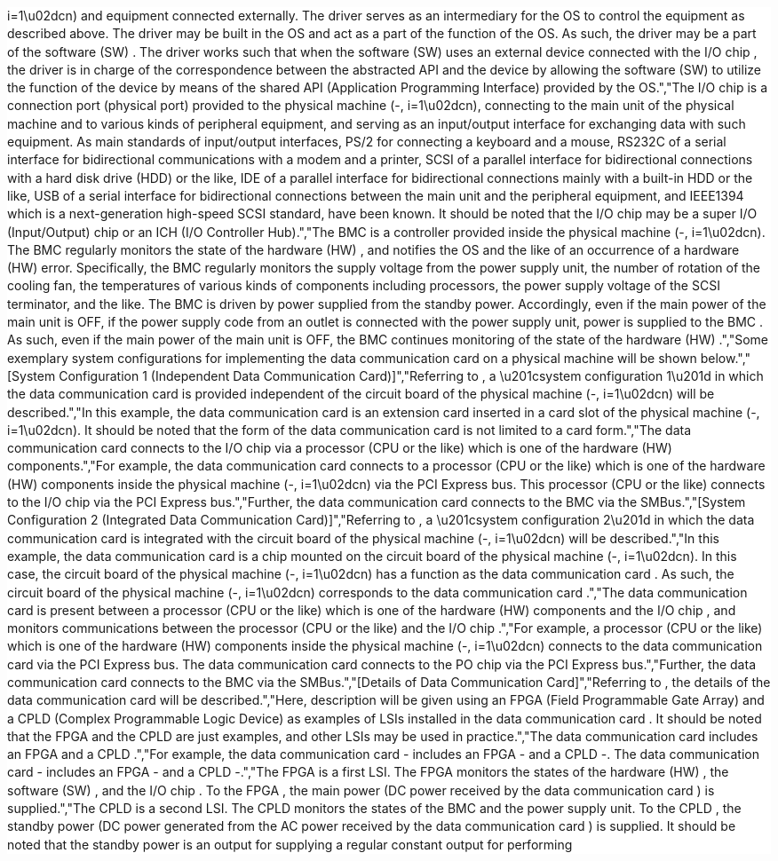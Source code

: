 i=1\u02dcn) and equipment connected externally. The driver  serves as an intermediary for the OS to control the equipment as described above. The driver  may be built in the OS and act as a part of the function of the OS. As such, the driver  may be a part of the software (SW) . The driver  works such that when the software (SW)  uses an external device connected with the I\/O chip , the driver  is in charge of the correspondence between the abstracted API and the device by allowing the software (SW)  to utilize the function of the device by means of the shared API (Application Programming Interface) provided by the OS.","The I\/O chip  is a connection port (physical port) provided to the physical machine  (-, i=1\u02dcn), connecting to the main unit of the physical machine and to various kinds of peripheral equipment, and serving as an input\/output interface for exchanging data with such equipment. As main standards of input\/output interfaces, PS\/2 for connecting a keyboard and a mouse, RS232C of a serial interface for bidirectional communications with a modem and a printer, SCSI of a parallel interface for bidirectional connections with a hard disk drive (HDD) or the like, IDE of a parallel interface for bidirectional connections mainly with a built-in HDD or the like, USB of a serial interface for bidirectional connections between the main unit and the peripheral equipment, and IEEE1394 which is a next-generation high-speed SCSI standard, have been known. It should be noted that the I\/O chip  may be a super I\/O (Input\/Output) chip or an ICH (I\/O Controller Hub).","The BMC  is a controller provided inside the physical machine  (-, i=1\u02dcn). The BMC  regularly monitors the state of the hardware (HW) , and notifies the OS and the like of an occurrence of a hardware (HW) error. Specifically, the BMC  regularly monitors the supply voltage from the power supply unit, the number of rotation of the cooling fan, the temperatures of various kinds of components including processors, the power supply voltage of the SCSI terminator, and the like. The BMC  is driven by power supplied from the standby power. Accordingly, even if the main power of the main unit is OFF, if the power supply code from an outlet is connected with the power supply unit, power is supplied to the BMC . As such, even if the main power of the main unit is OFF, the BMC  continues monitoring of the state of the hardware (HW) .","Some exemplary system configurations for implementing the data communication card  on a physical machine will be shown below.","[System Configuration 1 (Independent Data Communication Card)]","Referring to , a \u201csystem configuration 1\u201d in which the data communication card  is provided independent of the circuit board of the physical machine  (-, i=1\u02dcn) will be described.","In this example, the data communication card  is an extension card inserted in a card slot of the physical machine  (-, i=1\u02dcn). It should be noted that the form of the data communication card  is not limited to a card form.","The data communication card  connects to the I\/O chip  via a processor (CPU or the like) which is one of the hardware (HW)  components.","For example, the data communication card  connects to a processor (CPU or the like) which is one of the hardware (HW)  components inside the physical machine  (-, i=1\u02dcn) via the PCI Express bus. This processor (CPU or the like) connects to the I\/O chip  via the PCI Express bus.","Further, the data communication card  connects to the BMC  via the SMBus.","[System Configuration 2 (Integrated Data Communication Card)]","Referring to , a \u201csystem configuration 2\u201d in which the data communication card  is integrated with the circuit board of the physical machine  (-, i=1\u02dcn) will be described.","In this example, the data communication card  is a chip mounted on the circuit board of the physical machine  (-, i=1\u02dcn). In this case, the circuit board of the physical machine  (-, i=1\u02dcn) has a function as the data communication card . As such, the circuit board of the physical machine  (-, i=1\u02dcn) corresponds to the data communication card .","The data communication card  is present between a processor (CPU or the like) which is one of the hardware (HW)  components and the I\/O chip , and monitors communications between the processor (CPU or the like) and the I\/O chip .","For example, a processor (CPU or the like) which is one of the hardware (HW)  components inside the physical machine  (-, i=1\u02dcn) connects to the data communication card  via the PCI Express bus. The data communication card  connects to the PO chip  via the PCI Express bus.","Further, the data communication card  connects to the BMC  via the SMBus.","[Details of Data Communication Card]","Referring to , the details of the data communication card  will be described.","Here, description will be given using an FPGA (Field Programmable Gate Array) and a CPLD (Complex Programmable Logic Device) as examples of LSIs installed in the data communication card . It should be noted that the FPGA and the CPLD are just examples, and other LSIs may be used in practice.","The data communication card  includes an FPGA  and a CPLD .","For example, the data communication card - includes an FPGA - and a CPLD -. The data communication card - includes an FPGA - and a CPLD -.","The FPGA  is a first LSI. The FPGA  monitors the states of the hardware (HW) , the software (SW) , and the I\/O chip . To the FPGA , the main power (DC power received by the data communication card ) is supplied.","The CPLD  is a second LSI. The CPLD  monitors the states of the BMC  and the power supply unit. To the CPLD , the standby power (DC power generated from the AC power received by the data communication card ) is supplied. It should be noted that the standby power is an output for supplying a regular constant output for performing